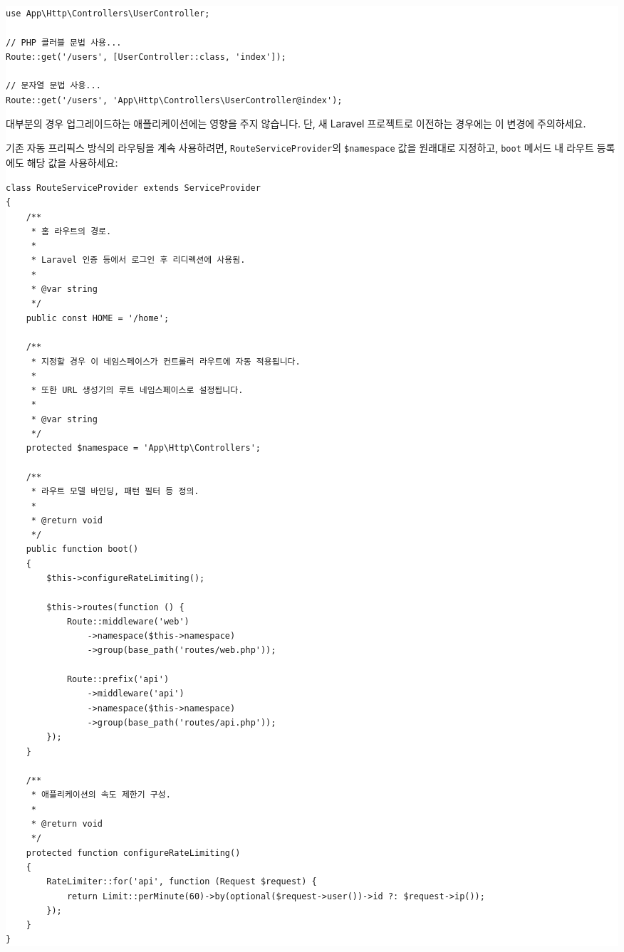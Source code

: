     use App\Http\Controllers\UserController;

    // PHP 콜러블 문법 사용...
    Route::get('/users', [UserController::class, 'index']);

    // 문자열 문법 사용...
    Route::get('/users', 'App\Http\Controllers\UserController@index');

대부분의 경우 업그레이드하는 애플리케이션에는 영향을 주지 않습니다. 단, 새 Laravel 프로젝트로 이전하는 경우에는 이 변경에 주의하세요.

기존 자동 프리픽스 방식의 라우팅을 계속 사용하려면, `RouteServiceProvider`의 `$namespace` 값을 원래대로 지정하고, `boot` 메서드 내 라우트 등록에도 해당 값을 사용하세요:

    class RouteServiceProvider extends ServiceProvider
    {
        /**
         * 홈 라우트의 경로.
         * 
         * Laravel 인증 등에서 로그인 후 리디렉션에 사용됨.
         *
         * @var string
         */
        public const HOME = '/home';

        /**
         * 지정할 경우 이 네임스페이스가 컨트롤러 라우트에 자동 적용됩니다.
         *
         * 또한 URL 생성기의 루트 네임스페이스로 설정됩니다.
         *
         * @var string
         */
        protected $namespace = 'App\Http\Controllers';

        /**
         * 라우트 모델 바인딩, 패턴 필터 등 정의.
         *
         * @return void
         */
        public function boot()
        {
            $this->configureRateLimiting();

            $this->routes(function () {
                Route::middleware('web')
                    ->namespace($this->namespace)
                    ->group(base_path('routes/web.php'));

                Route::prefix('api')
                    ->middleware('api')
                    ->namespace($this->namespace)
                    ->group(base_path('routes/api.php'));
            });
        }

        /**
         * 애플리케이션의 속도 제한기 구성.
         *
         * @return void
         */
        protected function configureRateLimiting()
        {
            RateLimiter::for('api', function (Request $request) {
                return Limit::perMinute(60)->by(optional($request->user())->id ?: $request->ip());
            });
        }
    }
